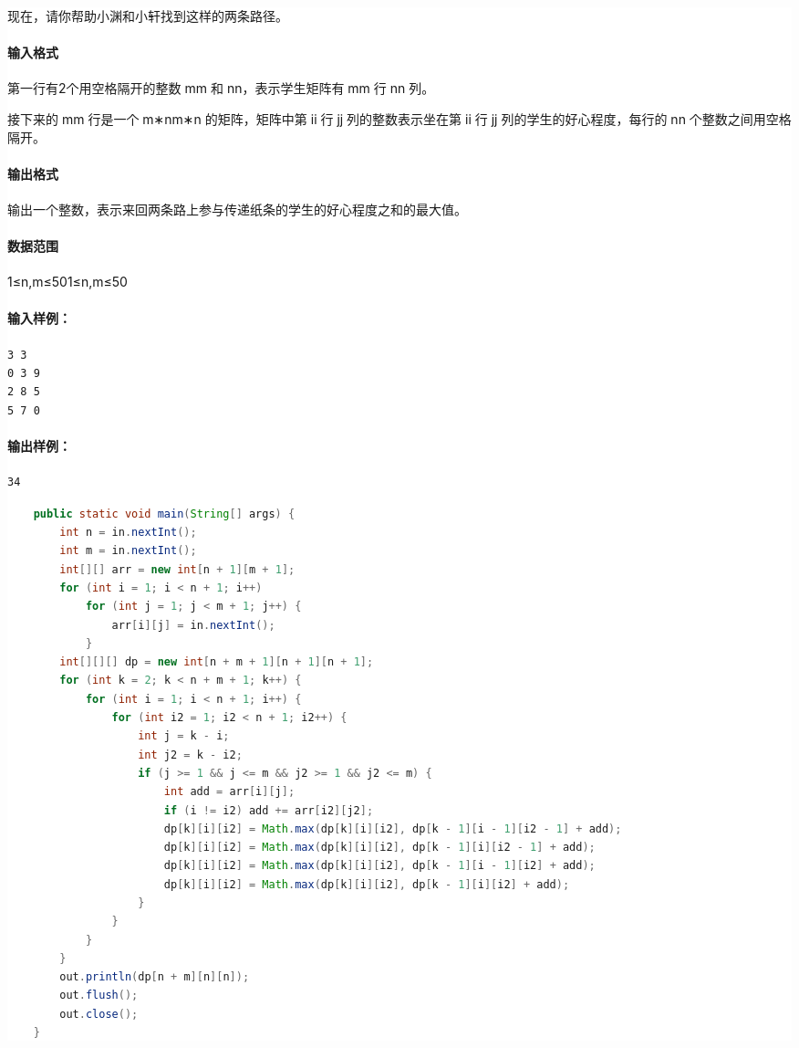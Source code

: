 现在，请你帮助小渊和小轩找到这样的两条路径。

#### 输入格式

第一行有2个用空格隔开的整数 mm 和 nn，表示学生矩阵有 mm 行 nn 列。

接下来的 mm 行是一个 m∗nm∗n 的矩阵，矩阵中第 ii 行 jj 列的整数表示坐在第 ii 行 jj 列的学生的好心程度，每行的 nn 个整数之间用空格隔开。

#### 输出格式

输出一个整数，表示来回两条路上参与传递纸条的学生的好心程度之和的最大值。

#### 数据范围

1≤n,m≤501≤n,m≤50

#### 输入样例：

```
3 3
0 3 9
2 8 5
5 7 0
```

#### 输出样例：

```
34
```

```java
    public static void main(String[] args) {
        int n = in.nextInt();
        int m = in.nextInt();
        int[][] arr = new int[n + 1][m + 1];
        for (int i = 1; i < n + 1; i++)
            for (int j = 1; j < m + 1; j++) {
                arr[i][j] = in.nextInt();
            }
        int[][][] dp = new int[n + m + 1][n + 1][n + 1];
        for (int k = 2; k < n + m + 1; k++) {
            for (int i = 1; i < n + 1; i++) {
                for (int i2 = 1; i2 < n + 1; i2++) {
                    int j = k - i;
                    int j2 = k - i2;
                    if (j >= 1 && j <= m && j2 >= 1 && j2 <= m) {
                        int add = arr[i][j];
                        if (i != i2) add += arr[i2][j2];
                        dp[k][i][i2] = Math.max(dp[k][i][i2], dp[k - 1][i - 1][i2 - 1] + add);
                        dp[k][i][i2] = Math.max(dp[k][i][i2], dp[k - 1][i][i2 - 1] + add);
                        dp[k][i][i2] = Math.max(dp[k][i][i2], dp[k - 1][i - 1][i2] + add);
                        dp[k][i][i2] = Math.max(dp[k][i][i2], dp[k - 1][i][i2] + add);
                    }
                }
            }
        }
        out.println(dp[n + m][n][n]);
        out.flush();
        out.close();
    }
```

